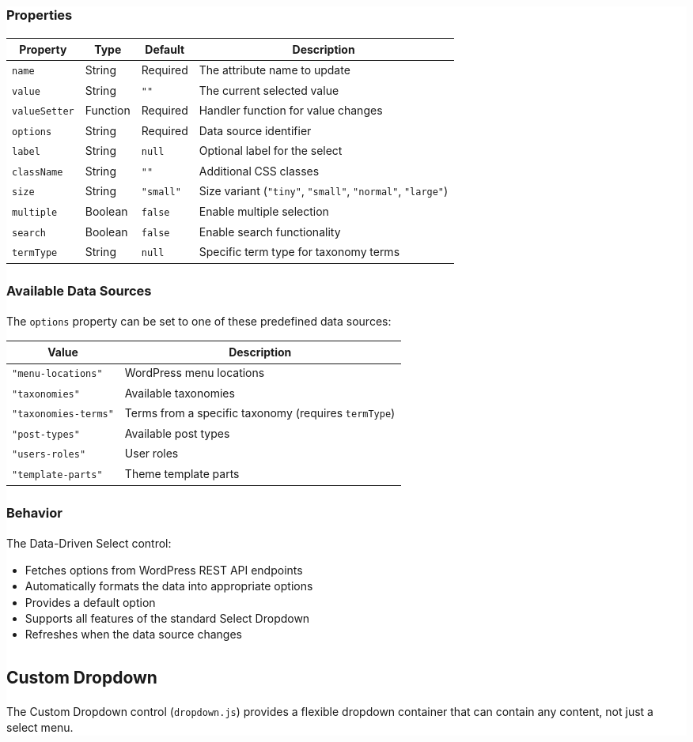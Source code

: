 ### Properties

| Property | Type | Default | Description |
|----------|------|---------|-------------|
| `name` | String | Required | The attribute name to update |
| `value` | String | `""` | The current selected value |
| `valueSetter` | Function | Required | Handler function for value changes |
| `options` | String | Required | Data source identifier |
| `label` | String | `null` | Optional label for the select |
| `className` | String | `""` | Additional CSS classes |
| `size` | String | `"small"` | Size variant (`"tiny"`, `"small"`, `"normal"`, `"large"`) |
| `multiple` | Boolean | `false` | Enable multiple selection |
| `search` | Boolean | `false` | Enable search functionality |
| `termType` | String | `null` | Specific term type for taxonomy terms |

### Available Data Sources

The `options` property can be set to one of these predefined data sources:

| Value | Description |
|-------|-------------|
| `"menu-locations"` | WordPress menu locations |
| `"taxonomies"` | Available taxonomies |
| `"taxonomies-terms"` | Terms from a specific taxonomy (requires `termType`) |
| `"post-types"` | Available post types |
| `"users-roles"` | User roles |
| `"template-parts"` | Theme template parts |

### Behavior

The Data-Driven Select control:
- Fetches options from WordPress REST API endpoints
- Automatically formats the data into appropriate options
- Provides a default option
- Supports all features of the standard Select Dropdown
- Refreshes when the data source changes

## Custom Dropdown

The Custom Dropdown control (`dropdown.js`) provides a flexible dropdown container that can contain any content, not just a select menu.
